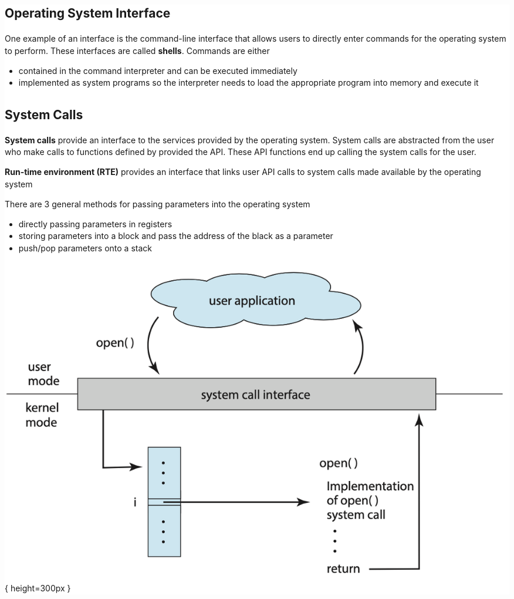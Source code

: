 ## Operating System Interface

One example of an interface is the command-line interface that allows users to directly enter commands for the operating system to perform. These interfaces are called **shells**. Commands are either

- contained in the command interpreter and can be executed immediately
- implemented as system programs so the interpreter needs to load the appropriate program into memory and execute it

## System Calls

**System calls** provide an interface to the services provided by the operating system. System calls are abstracted from the user who make calls to functions defined by provided the API. These API functions end up calling the system calls for the user.

**Run-time environment (RTE)** provides an interface that links user API calls to system calls made available by the operating system

There are 3 general methods for passing parameters into the operating system

- directly passing parameters in registers
- storing parameters into a block and pass the address of the black as a parameter
- push/pop parameters onto a stack

![Example System Call](./assets/sys-call.png){ height=300px }
